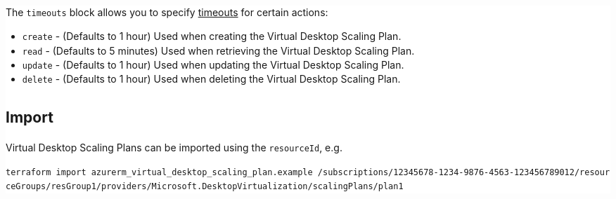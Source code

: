 The `timeouts` block allows you to specify [timeouts](https://www.terraform.io/language/resources/syntax#operation-timeouts) for certain actions:

* `create` - (Defaults to 1 hour) Used when creating the Virtual Desktop Scaling Plan.
* `read` - (Defaults to 5 minutes) Used when retrieving the Virtual Desktop Scaling Plan.
* `update` - (Defaults to 1 hour) Used when updating the Virtual Desktop Scaling Plan.
* `delete` - (Defaults to 1 hour) Used when deleting the Virtual Desktop Scaling Plan.

## Import

Virtual Desktop Scaling Plans can be imported using the `resourceId`, e.g.

```console
terraform import azurerm_virtual_desktop_scaling_plan.example /subscriptions/12345678-1234-9876-4563-123456789012/resourceGroups/resGroup1/providers/Microsoft.DesktopVirtualization/scalingPlans/plan1
```
